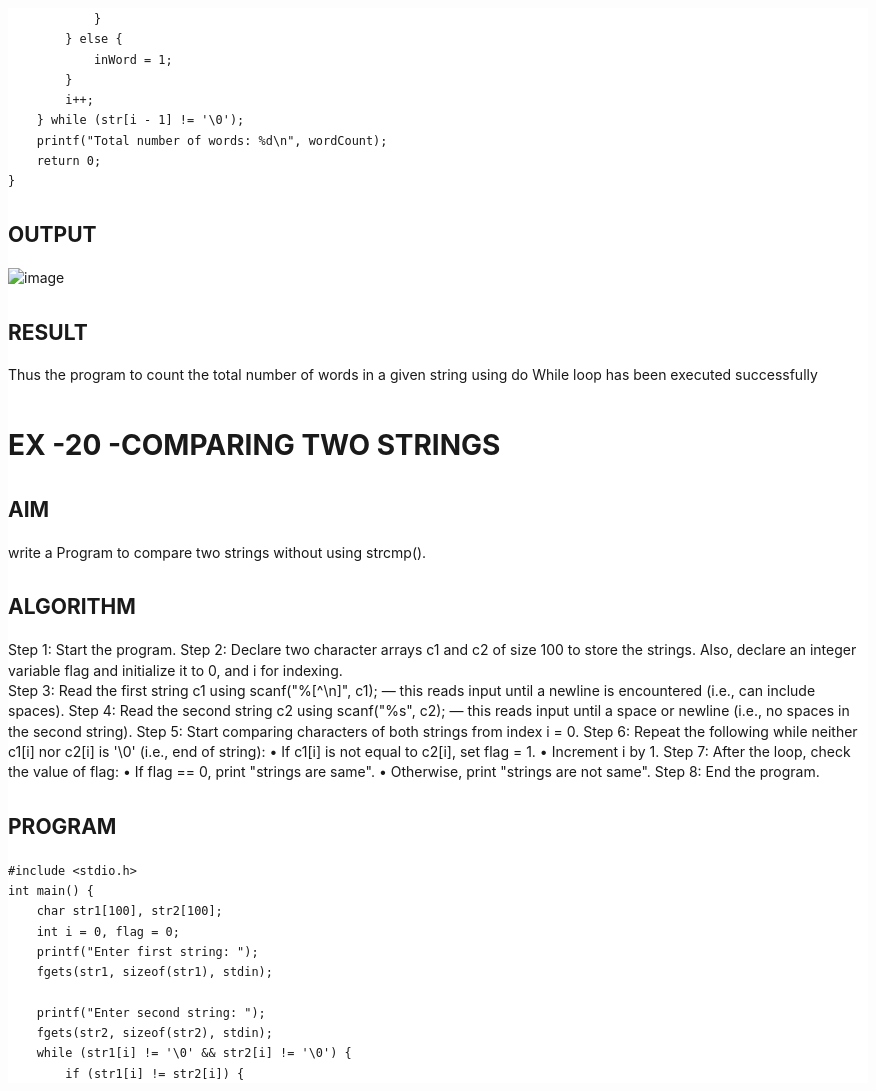 ```
            }
        } else {
            inWord = 1;
        }
        i++;
    } while (str[i - 1] != '\0');
    printf("Total number of words: %d\n", wordCount);
    return 0;
}
```
## OUTPUT

![image](https://github.com/user-attachments/assets/2b608a74-1282-441e-88f6-2dfdb5c8c93b)




## RESULT
Thus the program to count the total number of words in a given string using do While loop has been executed successfully
 
 


# EX  -20 -COMPARING TWO STRINGS
## AIM
write a Program to compare two strings without using strcmp().
## ALGORITHM
Step 1: Start the program.
Step 2: Declare two character arrays c1 and c2 of size 100 to store the strings. Also, declare an integer variable
             flag and initialize it to 0, and i for indexing.      
Step 3: Read the first string c1 using scanf("%[^\n]", c1); — this reads input until a newline is encountered 
            (i.e., can include spaces).
Step 4: Read the second string c2 using scanf("%s", c2); — this reads input until a space or newline (i.e., no 
            spaces in the second string).
Step 5: Start comparing characters of both strings from index i = 0.
Step 6: Repeat the following while neither c1[i] nor c2[i] is '\0' (i.e., end of string):
•	If c1[i] is not equal to c2[i], set flag = 1.
•	Increment i by 1.
Step 7: After the loop, check the value of flag:
•	If flag == 0, print "strings are same".
•	Otherwise, print "strings are not same".
Step 8: End the program.

## PROGRAM
````
#include <stdio.h>
int main() {
    char str1[100], str2[100];
    int i = 0, flag = 0;
    printf("Enter first string: ");
    fgets(str1, sizeof(str1), stdin);

    printf("Enter second string: ");
    fgets(str2, sizeof(str2), stdin);
    while (str1[i] != '\0' && str2[i] != '\0') {
        if (str1[i] != str2[i]) {
````